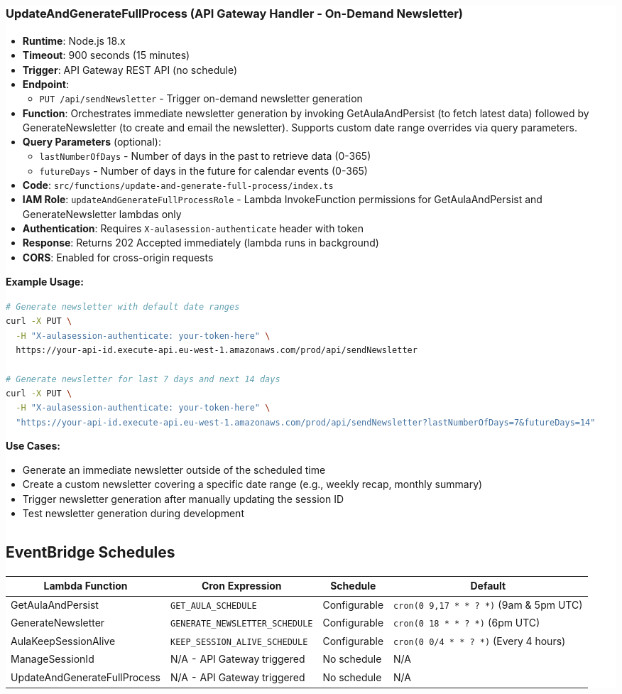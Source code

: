 ### UpdateAndGenerateFullProcess (API Gateway Handler - On-Demand Newsletter)
- **Runtime**: Node.js 18.x
- **Timeout**: 900 seconds (15 minutes)
- **Trigger**: API Gateway REST API (no schedule)
- **Endpoint**:
  - `PUT /api/sendNewsletter` - Trigger on-demand newsletter generation
- **Function**: Orchestrates immediate newsletter generation by invoking GetAulaAndPersist (to fetch latest data) followed by GenerateNewsletter (to create and email the newsletter). Supports custom date range overrides via query parameters.
- **Query Parameters** (optional):
  - `lastNumberOfDays` - Number of days in the past to retrieve data (0-365)
  - `futureDays` - Number of days in the future for calendar events (0-365)
- **Code**: `src/functions/update-and-generate-full-process/index.ts`
- **IAM Role**: `updateAndGenerateFullProcessRole` - Lambda InvokeFunction permissions for GetAulaAndPersist and GenerateNewsletter lambdas only
- **Authentication**: Requires `X-aulasession-authenticate` header with token
- **Response**: Returns 202 Accepted immediately (lambda runs in background)
- **CORS**: Enabled for cross-origin requests

**Example Usage:**
```bash
# Generate newsletter with default date ranges
curl -X PUT \
  -H "X-aulasession-authenticate: your-token-here" \
  https://your-api-id.execute-api.eu-west-1.amazonaws.com/prod/api/sendNewsletter

# Generate newsletter for last 7 days and next 14 days
curl -X PUT \
  -H "X-aulasession-authenticate: your-token-here" \
  "https://your-api-id.execute-api.eu-west-1.amazonaws.com/prod/api/sendNewsletter?lastNumberOfDays=7&futureDays=14"
```

**Use Cases:**
- Generate an immediate newsletter outside of the scheduled time
- Create a custom newsletter covering a specific date range (e.g., weekly recap, monthly summary)
- Trigger newsletter generation after manually updating the session ID
- Test newsletter generation during development

## EventBridge Schedules

| Lambda Function | Cron Expression | Schedule | Default |
|----------------|-----------------|----------|---------|
| GetAulaAndPersist | `GET_AULA_SCHEDULE` | Configurable | `cron(0 9,17 * * ? *)` (9am & 5pm UTC) |
| GenerateNewsletter | `GENERATE_NEWSLETTER_SCHEDULE` | Configurable | `cron(0 18 * * ? *)` (6pm UTC) |
| AulaKeepSessionAlive | `KEEP_SESSION_ALIVE_SCHEDULE` | Configurable | `cron(0 0/4 * * ? *)` (Every 4 hours) |
| ManageSessionId | N/A - API Gateway triggered | No schedule | N/A |
| UpdateAndGenerateFullProcess | N/A - API Gateway triggered | No schedule | N/A |
